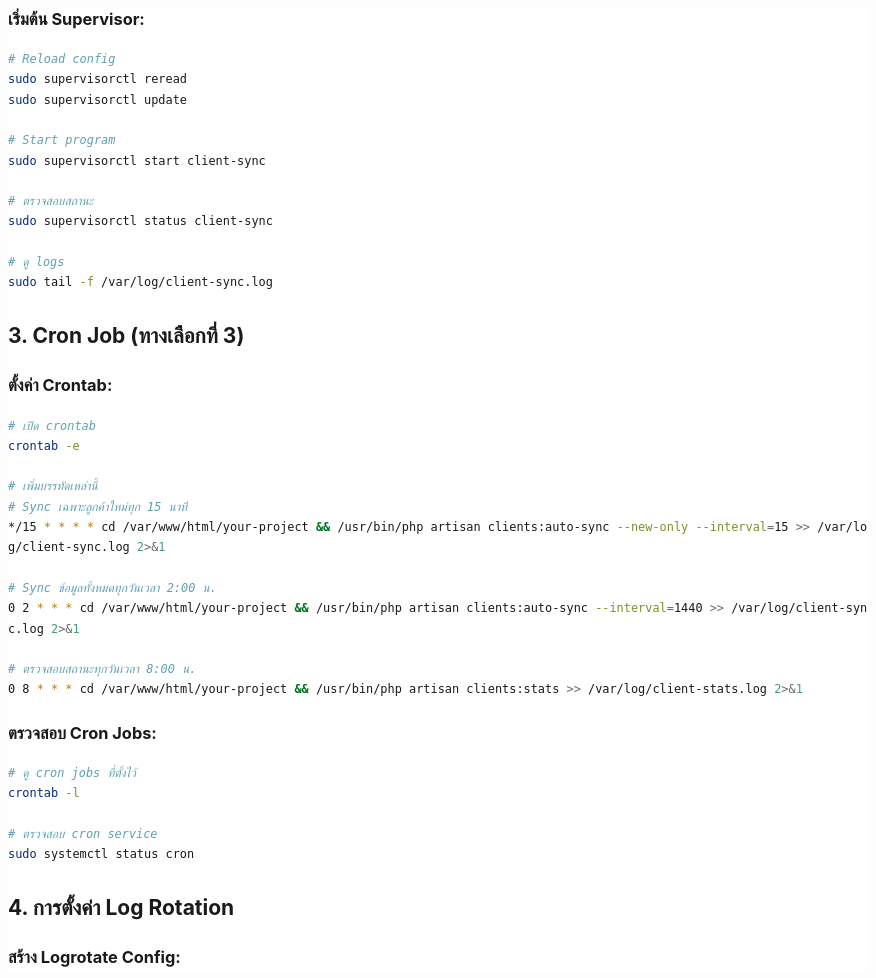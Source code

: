 ### เริ่มต้น Supervisor:

```bash
# Reload config
sudo supervisorctl reread
sudo supervisorctl update

# Start program
sudo supervisorctl start client-sync

# ตรวจสอบสถานะ
sudo supervisorctl status client-sync

# ดู logs
sudo tail -f /var/log/client-sync.log
```

## 3. Cron Job (ทางเลือกที่ 3)

### ตั้งค่า Crontab:

```bash
# เปิด crontab
crontab -e

# เพิ่มบรรทัดเหล่านี้
# Sync เฉพาะลูกค้าใหม่ทุก 15 นาที
*/15 * * * * cd /var/www/html/your-project && /usr/bin/php artisan clients:auto-sync --new-only --interval=15 >> /var/log/client-sync.log 2>&1

# Sync ข้อมูลทั้งหมดทุกวันเวลา 2:00 น.
0 2 * * * cd /var/www/html/your-project && /usr/bin/php artisan clients:auto-sync --interval=1440 >> /var/log/client-sync.log 2>&1

# ตรวจสอบสถานะทุกวันเวลา 8:00 น.
0 8 * * * cd /var/www/html/your-project && /usr/bin/php artisan clients:stats >> /var/log/client-stats.log 2>&1
```

### ตรวจสอบ Cron Jobs:

```bash
# ดู cron jobs ที่ตั้งไว้
crontab -l

# ตรวจสอบ cron service
sudo systemctl status cron
```

## 4. การตั้งค่า Log Rotation

### สร้าง Logrotate Config:

